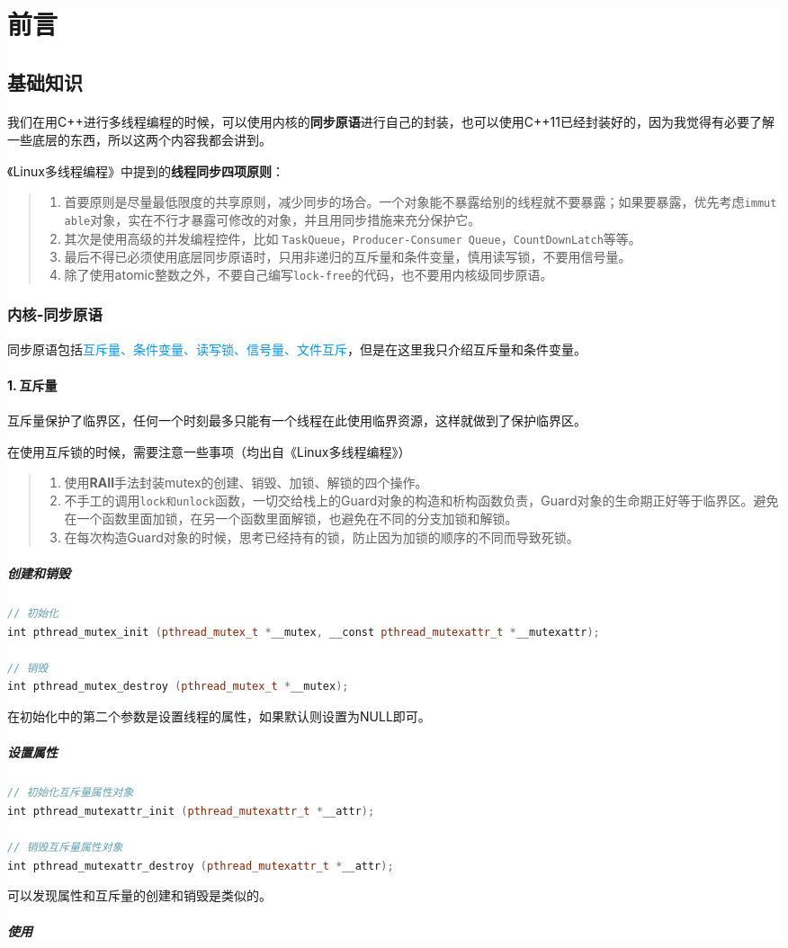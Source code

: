 # 前言

## 基础知识

我们在用C++进行多线程编程的时候，可以使用内核的**同步原语**进行自己的封装，也可以使用C++11已经封装好的，因为我觉得有必要了解一些底层的东西，所以这两个内容我都会讲到。

《Linux多线程编程》中提到的**线程同步四项原则**：

> 1. 首要原则是尽量最低限度的共享原则，减少同步的场合。一个对象能不暴露给别的线程就不要暴露；如果要暴露，优先考虑`immutable`对象，实在不行才暴露可修改的对象，并且用同步措施来充分保护它。
> 2. 其次是使用高级的并发编程控件，比如 `TaskQueue`，`Producer-Consumer Queue`，`CountDownLatch`等等。
> 3. 最后不得已必须使用底层同步原语时，只用非递归的互斥量和条件变量，慎用读写锁，不要用信号量。
> 4. 除了使用atomic整数之外，不要自己编写`lock-free`的代码，也不要用内核级同步原语。

### 内核-同步原语

同步原语包括<font color=#0099ff>互斥量、条件变量、读写锁、信号量、文件互斥</font>，但是在这里我只介绍互斥量和条件变量。

#### 1. 互斥量

互斥量保护了临界区，任何一个时刻最多只能有一个线程在此使用临界资源，这样就做到了保护临界区。

在使用互斥锁的时候，需要注意一些事项（均出自《Linux多线程编程》）

> 1. 使用**RAII**手法封装mutex的创建、销毁、加锁、解锁的四个操作。
> 2. 不手工的调用`lock和unlock`函数，一切交给栈上的Guard对象的构造和析构函数负责，Guard对象的生命期正好等于临界区。避免在一个函数里面加锁，在另一个函数里面解锁，也避免在不同的分支加锁和解锁。
> 3. 在每次构造Guard对象的时候，思考已经持有的锁，防止因为加锁的顺序的不同而导致死锁。


##### 创建和销毁

```cpp
// 初始化
int pthread_mutex_init (pthread_mutex_t *__mutex, __const pthread_mutexattr_t *__mutexattr);  

// 销毁
int pthread_mutex_destroy (pthread_mutex_t *__mutex);
```

在初始化中的第二个参数是设置线程的属性，如果默认则设置为NULL即可。

##### 设置属性

```cpp
// 初始化互斥量属性对象
int pthread_mutexattr_init (pthread_mutexattr_t *__attr);  

// 销毁互斥量属性对象
int pthread_mutexattr_destroy (pthread_mutexattr_t *__attr);
```

可以发现属性和互斥量的创建和销毁是类似的。


##### 使用
